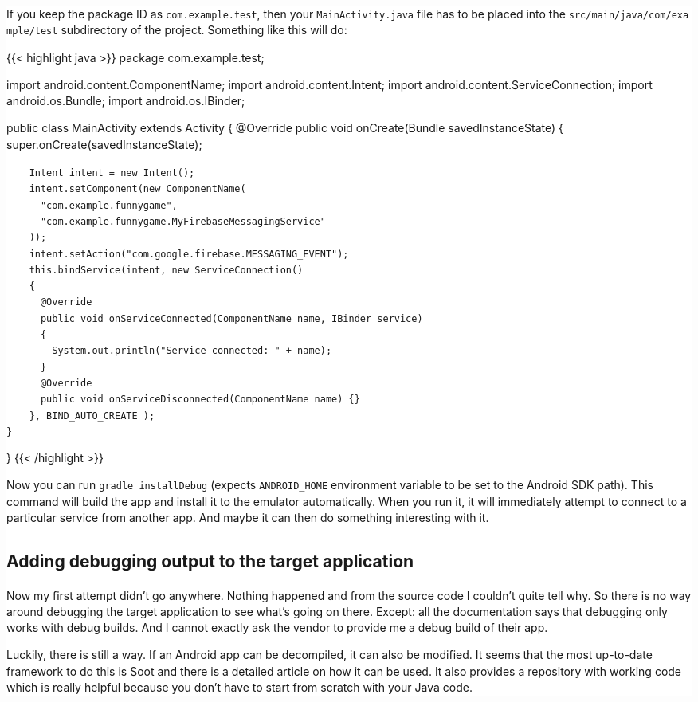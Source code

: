 If you keep the package ID as `com.example.test`, then your `MainActivity.java` file has to be placed into the `src/main/java/com/example/test` subdirectory of the project. Something like this will do:

{{< highlight java >}}
package com.example.test;

import android.content.ComponentName;
import android.content.Intent;
import android.content.ServiceConnection;
import android.os.Bundle;
import android.os.IBinder;

public class MainActivity extends Activity
{
    @Override
    public void onCreate(Bundle savedInstanceState)
    {
        super.onCreate(savedInstanceState);

        Intent intent = new Intent();
        intent.setComponent(new ComponentName(
          "com.example.funnygame",
          "com.example.funnygame.MyFirebaseMessagingService"
        ));
        intent.setAction("com.google.firebase.MESSAGING_EVENT");
        this.bindService(intent, new ServiceConnection()
        {
          @Override
          public void onServiceConnected(ComponentName name, IBinder service)
          {
            System.out.println("Service connected: " + name);
          }
          @Override
          public void onServiceDisconnected(ComponentName name) {}
        }, BIND_AUTO_CREATE );
    }
}
{{< /highlight >}}

Now you can run `gradle installDebug` (expects `ANDROID_HOME` environment variable to be set to the Android SDK path). This command will build the app and install it to the emulator automatically. When you run it, it will immediately attempt to connect to a particular service from another app. And maybe it can then do something interesting with it.

## Adding debugging output to the target application

Now my first attempt didn’t go anywhere. Nothing happened and from the source code I couldn’t quite tell why. So there is no way around debugging the target application to see what’s going on there. Except: all the documentation says that debugging only works with debug builds. And I cannot exactly ask the vendor to provide me a debug build of their app.

Luckily, there is still a way. If an Android app can be decompiled, it can also be modified. It seems that the most up-to-date framework to do this is [Soot](https://soot-oss.github.io/soot/) and there is a [detailed article](https://medium.com/swlh/instrumenting-android-apps-with-soot-dd6f146ff4d2) on how it can be used. It also provides a [repository with working code](https://github.com/noidsirius/SootTutorial) which is really helpful because you don’t have to start from scratch with your Java code.
